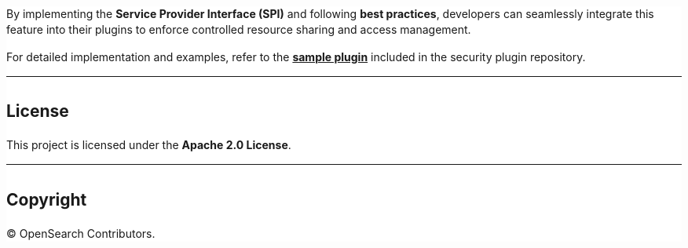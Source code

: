 By implementing the **Service Provider Interface (SPI)** and following **best practices**, developers can seamlessly integrate this feature into their plugins to enforce controlled resource sharing and access management.

For detailed implementation and examples, refer to the **[sample plugin](./sample-resource-plugin/README.md)** included in the security plugin repository.

---

## **License**
This project is licensed under the **Apache 2.0 License**.

---

## **Copyright**
© OpenSearch Contributors.
